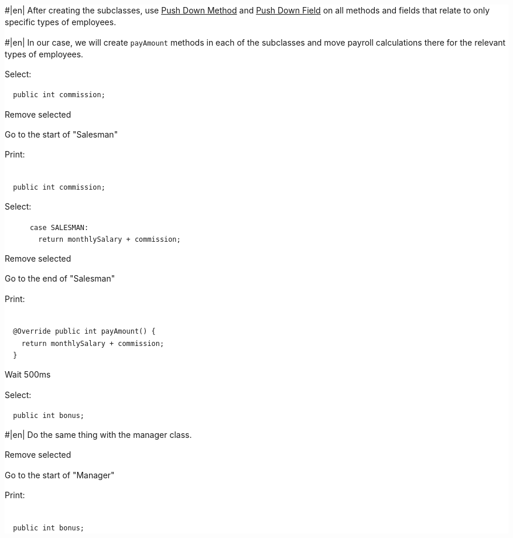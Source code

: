 
#|en| After creating the subclasses, use <a href="/push-down-method">Push Down Method</a> and <a href="/push-down-field">Push Down Field</a> on all methods and fields that relate to only specific types of employees.



#|en| In our case, we will create <code>payAmount</code> methods in each of the subclasses and move payroll calculations there for the relevant types of employees.


Select:
```
  public int commission;

```

Remove selected

Go to the start of "Salesman"

Print:
```

  public int commission;
```

Select:
```
      case SALESMAN:
        return monthlySalary + commission;

```

Remove selected

Go to the end of "Salesman"

Print:
```

  @Override public int payAmount() {
    return monthlySalary + commission;
  }
```

Wait 500ms

Select:
```
  public int bonus;

```


#|en| Do the same thing with the manager class.


Remove selected

Go to the start of "Manager"

Print:
```

  public int bonus;
```

